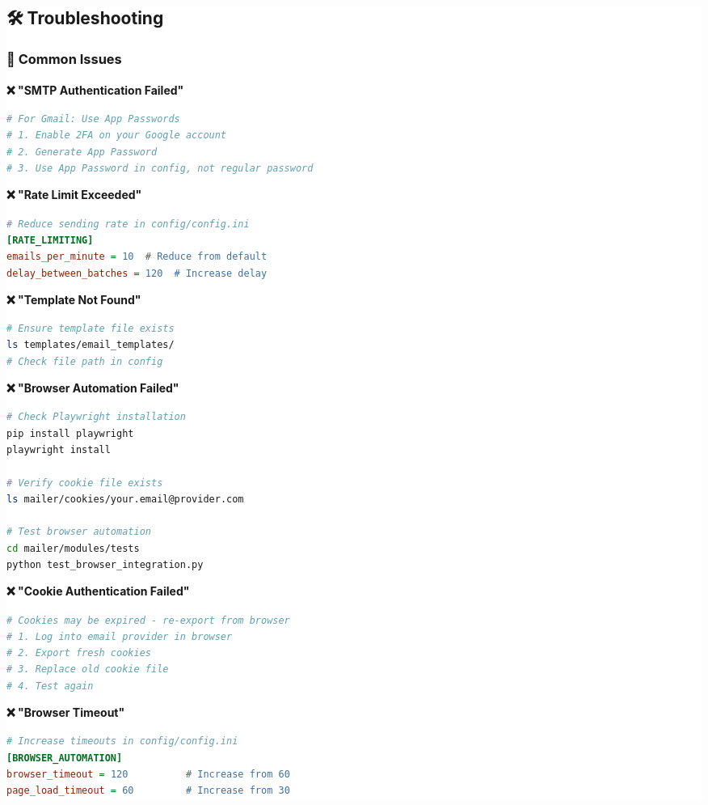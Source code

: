 
## 🛠️ **Troubleshooting**

### 🔧 **Common Issues**

**❌ "SMTP Authentication Failed"**
```bash
# For Gmail: Use App Passwords
# 1. Enable 2FA on your Google account
# 2. Generate App Password
# 3. Use App Password in config, not regular password
```

**❌ "Rate Limit Exceeded"**
```ini
# Reduce sending rate in config/config.ini
[RATE_LIMITING]
emails_per_minute = 10  # Reduce from default
delay_between_batches = 120  # Increase delay
```

**❌ "Template Not Found"**
```bash
# Ensure template file exists
ls templates/email_templates/
# Check file path in config
```

**❌ "Browser Automation Failed"**
```bash
# Check Playwright installation
pip install playwright
playwright install

# Verify cookie file exists
ls mailer/cookies/your.email@provider.com

# Test browser automation
cd mailer/modules/tests
python test_browser_integration.py
```

**❌ "Cookie Authentication Failed"**
```bash
# Cookies may be expired - re-export from browser
# 1. Log into email provider in browser
# 2. Export fresh cookies
# 3. Replace old cookie file
# 4. Test again
```

**❌ "Browser Timeout"**
```ini
# Increase timeouts in config/config.ini
[BROWSER_AUTOMATION]
browser_timeout = 120          # Increase from 60
page_load_timeout = 60         # Increase from 30
```
